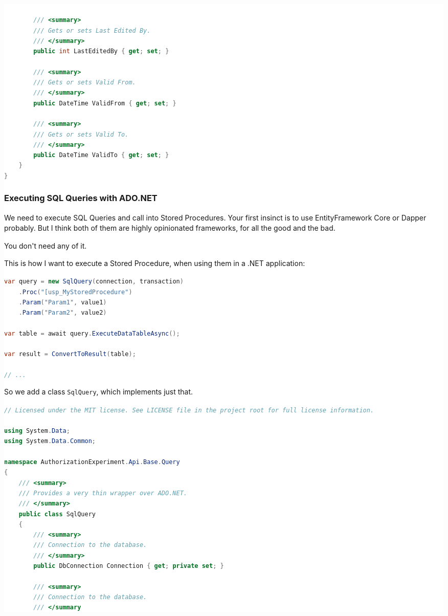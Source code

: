 ```csharp

        /// <summary>
        /// Gets or sets Last Edited By.
        /// </summary>
        public int LastEditedBy { get; set; }

        /// <summary>
        /// Gets or sets Valid From.
        /// </summary>
        public DateTime ValidFrom { get; set; }

        /// <summary>
        /// Gets or sets Valid To.
        /// </summary>
        public DateTime ValidTo { get; set; }
    }
}
```

### Executing SQL Queries with ADO.NET   ###

We need to execute SQL Queries and call into Stored Procedures. Your first insinct is to 
use EntityFramework Core or Dapper probably. But I think both of them are highly opinionated 
frameworks, for all the good and the bad.

You don't need any of it.

This is how I want to execute a Stored Procedure, when using them in a .NET application:

```csharp
var query = new SqlQuery(connection, transaction)
    .Proc("[usp_MyStoredProcedure")
    .Param("Param1", value1)
    .Param("Param2", value2)
    
var table = await query.ExecuteDataTableAsync();
    
var result = ConvertToResult(table);

// ...
```

So we add a class `SqlQuery`, which implements just that.

```csharp
// Licensed under the MIT license. See LICENSE file in the project root for full license information.

using System.Data;
using System.Data.Common;

namespace AuthorizationExperiment.Api.Base.Query
{
    /// <summary>
    /// Provides a very thin wrapper over ADO.NET.
    /// </summary>
    public class SqlQuery
    {
        /// <summary>
        /// Connection to the database.
        /// </summary>
        public DbConnection Connection { get; private set; }

        /// <summary>
        /// Connection to the database.
        /// </summary
```